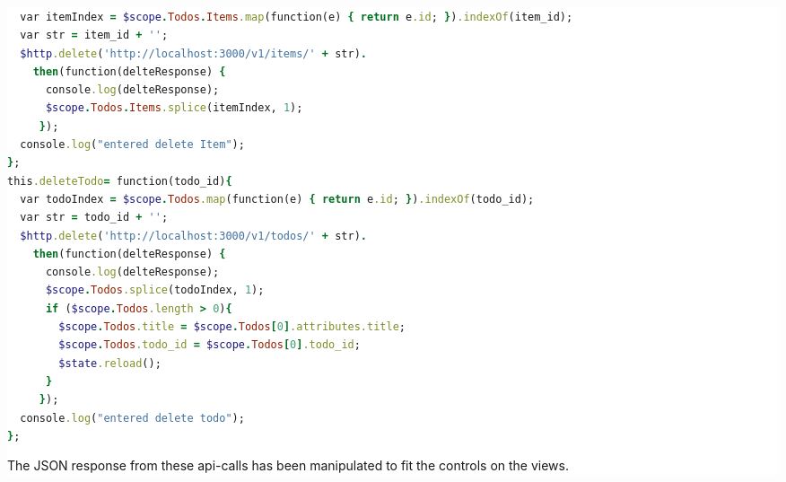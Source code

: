 ```ruby
  var itemIndex = $scope.Todos.Items.map(function(e) { return e.id; }).indexOf(item_id);
  var str = item_id + '';
  $http.delete('http://localhost:3000/v1/items/' + str).
    then(function(delteResponse) {
      console.log(delteResponse);
      $scope.Todos.Items.splice(itemIndex, 1);
     });
  console.log("entered delete Item");
};
this.deleteTodo= function(todo_id){
  var todoIndex = $scope.Todos.map(function(e) { return e.id; }).indexOf(todo_id);
  var str = todo_id + '';
  $http.delete('http://localhost:3000/v1/todos/' + str).
    then(function(delteResponse) {
      console.log(delteResponse);
      $scope.Todos.splice(todoIndex, 1);
      if ($scope.Todos.length > 0){
        $scope.Todos.title = $scope.Todos[0].attributes.title;
        $scope.Todos.todo_id = $scope.Todos[0].todo_id;
        $state.reload();
      }
     });
  console.log("entered delete todo");
};
```
The JSON response from these api-calls has been manipulated to fit the controls on the views.
